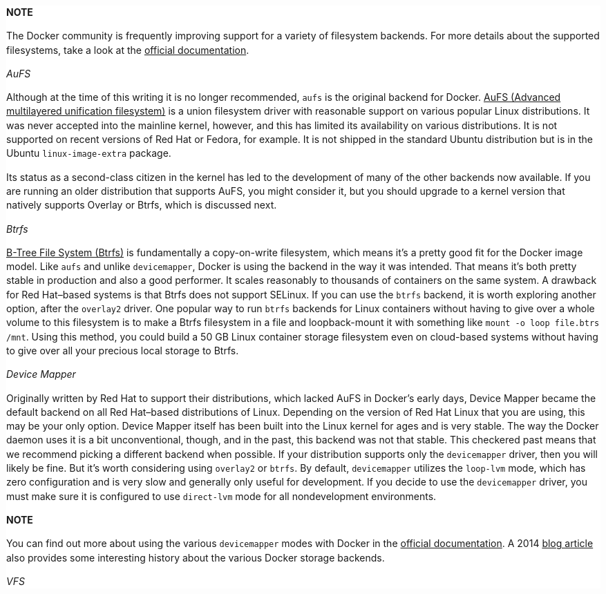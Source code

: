 **NOTE**

The Docker community is frequently improving support for a variety of filesystem backends. For more details about the supported filesystems, take a look at the [official documentation](https://docs.docker.com/storage/storagedriver).

_AuFS_

Although at the time of this writing it is no longer recommended, `aufs` is the original backend for Docker. [AuFS (Advanced multilayered unification filesystem)](https://aufs.sourceforge.net/) is a union filesystem driver with reasonable support on various popular Linux distributions. It was never accepted into the mainline kernel, however, and this has limited its availability on various distributions. It is not supported on recent versions of Red Hat or Fedora, for example. It is not shipped in the standard Ubuntu distribution but is in the Ubuntu `linux-image-extra` package.

Its status as a second-class citizen in the kernel has led to the development of many of the other backends now available. If you are running an older distribution that supports AuFS, you might consider it, but you should upgrade to a kernel version that natively supports Overlay or Btrfs, which is discussed next.

_Btrfs_

[B-Tree File System (Btrfs)](https://btrfs.wiki.kernel.org/index.php/Main\_Page) is fundamentally a copy-on-write filesystem, which means it’s a pretty good fit for the Docker image model. Like `aufs` and unlike `devicemapper`, Docker is using the backend in the way it was intended. That means it’s both pretty stable in production and also a good performer. It scales reasonably to thousands of containers on the same system. A drawback for Red Hat–based systems is that Btrfs does not support SELinux. If you can use the `btrfs` backend, it is worth exploring another option, after the `overlay2` driver. One popular way to run `btrfs` backends for Linux containers without having to give over a whole volume to this filesystem is to make a Btrfs filesystem in a file and loopback-mount it with something like `mount -o loop file.btrs /mnt`. Using this method, you could build a 50 GB Linux container storage filesystem even on cloud-based systems without having to give over all your precious local storage to Btrfs.

_Device Mapper_

Originally written by Red Hat to support their distributions, which lacked AuFS in Docker’s early days, Device Mapper became the default backend on all Red Hat–based distributions of Linux. Depending on the version of Red Hat Linux that you are using, this may be your only option. Device Mapper itself has been built into the Linux kernel for ages and is very stable. The way the Docker daemon uses it is a bit unconventional, though, and in the past, this backend was not that stable. This checkered past means that we recommend picking a different backend when possible. If your distribution supports only the `devicemapper` driver, then you will likely be fine. But it’s worth considering using `overlay2` or `btrfs`. By default, `devicemapper` utilizes the `loop-lvm` mode, which has zero configuration and is very slow and generally only useful for development. If you decide to use the `devicemapper` driver, you must make sure it is configured to use `direct-lvm` mode for all nondevelopment environments.

**NOTE**

You can find out more about using the various `devicemapper` modes with Docker in the [official documentation](https://docs.docker.com/storage/storagedriver/device-mapper-driver). A 2014 [blog article](https://developers.redhat.com/blog/2014/09/30/overview-storage-scalability-docker) also provides some interesting history about the various Docker storage backends.

_VFS_
